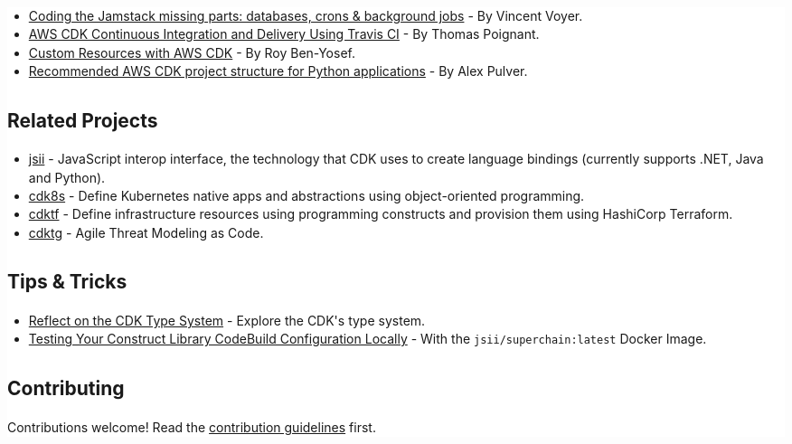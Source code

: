 *   [Coding the Jamstack missing parts: databases, crons & background jobs](https://dev.to/vvo/coding-the-jamstack-missing-parts-databases-crons-background-jobs-1bpj) - By Vincent Voyer.
*   [AWS CDK Continuous Integration and Delivery Using Travis CI](https://medium.com/better-programming/aws-cdk-continuous-integration-and-delivery-using-travis-ci-ee5dd7549434) - By Thomas Poignant.
*   [Custom Resources with AWS CDK](https://medium.com/cyberark-engineering/custom-resources-with-aws-cdk-d9a8fad6b673?source=friends_link\&sk=549fcf9d998bbea304bdd8d834aca9e6) - By Roy Ben-Yosef.
*   [Recommended AWS CDK project structure for Python applications](https://aws.amazon.com/blogs/developer/recommended-aws-cdk-project-structure-for-python-applications/) - By Alex Pulver.

## Related Projects

*   [jsii](https://github.com/awslabs/jsii) - JavaScript interop interface, the technology that CDK uses to create language bindings (currently supports .NET, Java and Python).
*   [cdk8s](https://github.com/awslabs/cdk8s/) - Define Kubernetes native apps and abstractions using object-oriented programming.
*   [cdktf](https://github.com/hashicorp/terraform-cdk) - Define infrastructure resources using programming constructs and provision them using HashiCorp Terraform.
*   [cdktg](https://github.com/hupe1980/cdk-threagile) - Agile Threat Modeling as Code.

## Tips & Tricks

*   [Reflect on the CDK Type System](https://gist.github.com/eladb/68a009cf9c953b04a637bac5c40afdbc) - Explore the CDK's type system.
*   [Testing Your Construct Library CodeBuild Configuration Locally](https://github.com/aws/aws-codebuild-docker-images/tree/master/local_builds) - With the `jsii/superchain:latest` Docker Image.

## Contributing

Contributions welcome! Read the [contribution guidelines](https://github.com/kalaiser/awesome-cdk/blob/main/readme.md/contributing.md) first.

